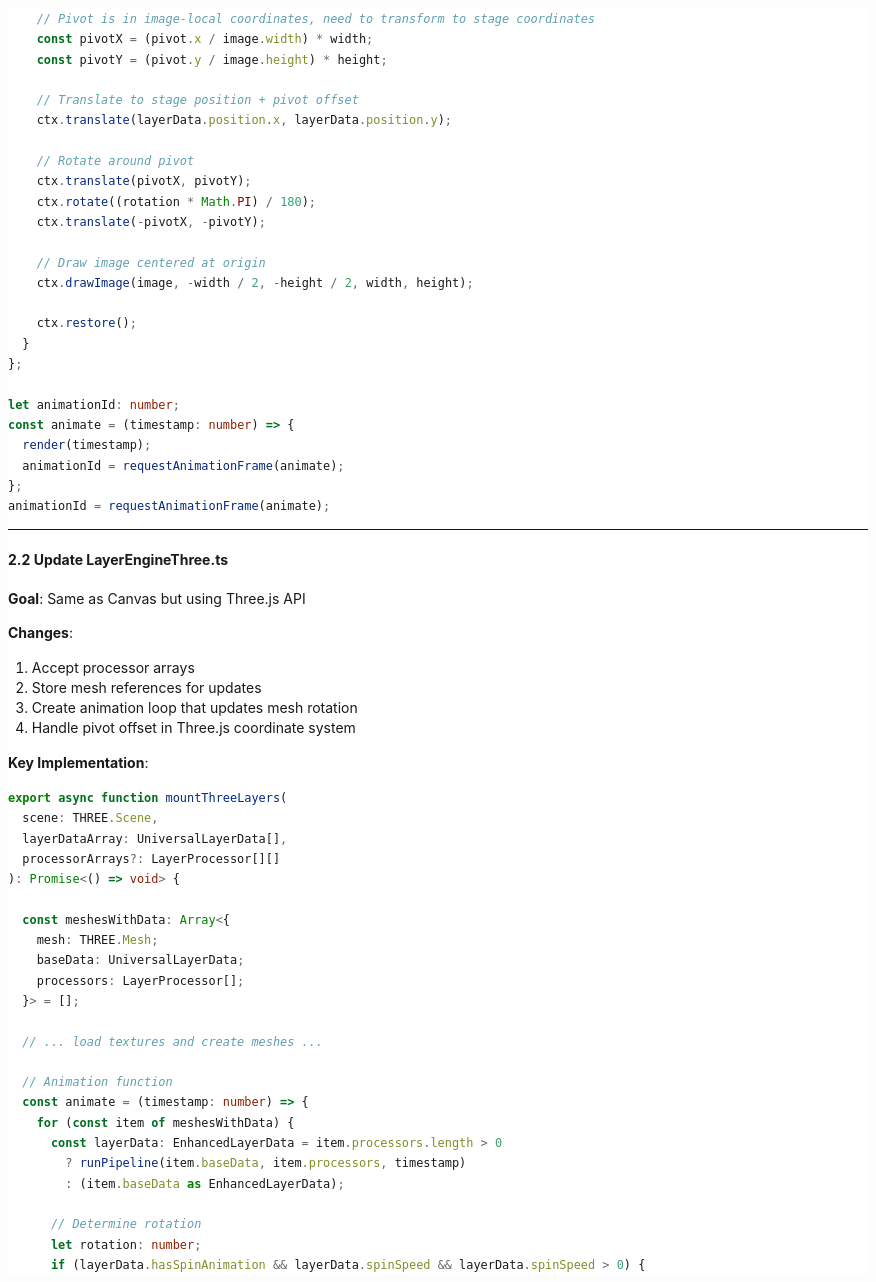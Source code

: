 ```typescript
    // Pivot is in image-local coordinates, need to transform to stage coordinates
    const pivotX = (pivot.x / image.width) * width;
    const pivotY = (pivot.y / image.height) * height;
    
    // Translate to stage position + pivot offset
    ctx.translate(layerData.position.x, layerData.position.y);
    
    // Rotate around pivot
    ctx.translate(pivotX, pivotY);
    ctx.rotate((rotation * Math.PI) / 180);
    ctx.translate(-pivotX, -pivotY);
    
    // Draw image centered at origin
    ctx.drawImage(image, -width / 2, -height / 2, width, height);
    
    ctx.restore();
  }
};

let animationId: number;
const animate = (timestamp: number) => {
  render(timestamp);
  animationId = requestAnimationFrame(animate);
};
animationId = requestAnimationFrame(animate);
```

---

#### 2.2 Update LayerEngineThree.ts

**Goal**: Same as Canvas but using Three.js API

**Changes**:
1. Accept processor arrays
2. Store mesh references for updates
3. Create animation loop that updates mesh rotation
4. Handle pivot offset in Three.js coordinate system

**Key Implementation**:
```typescript
export async function mountThreeLayers(
  scene: THREE.Scene,
  layerDataArray: UniversalLayerData[],
  processorArrays?: LayerProcessor[][]
): Promise<() => void> {
  
  const meshesWithData: Array<{
    mesh: THREE.Mesh;
    baseData: UniversalLayerData;
    processors: LayerProcessor[];
  }> = [];
  
  // ... load textures and create meshes ...
  
  // Animation function
  const animate = (timestamp: number) => {
    for (const item of meshesWithData) {
      const layerData: EnhancedLayerData = item.processors.length > 0
        ? runPipeline(item.baseData, item.processors, timestamp)
        : (item.baseData as EnhancedLayerData);
      
      // Determine rotation
      let rotation: number;
      if (layerData.hasSpinAnimation && layerData.spinSpeed && layerData.spinSpeed > 0) {
```